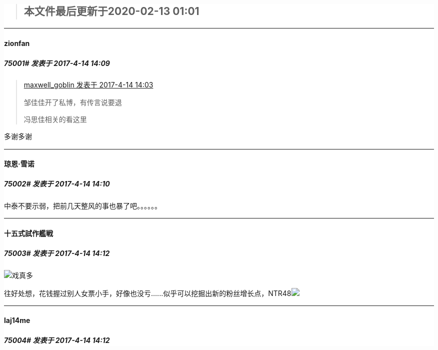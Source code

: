 > ## **本文件最后更新于2020-02-13 01:01** 



*****

####  zionfan  
##### 75001#       发表于 2017-4-14 14:09



<blockquote><a href="httphttps://bbs.saraba1st.com/2b/forum.php?mod=redirect&amp;goto=findpost&amp;pid=35666800&amp;ptid=1105387" target="_blank">maxwell_goblin 发表于 2017-4-14 14:03</a>

邹佳佳开了私博，有传言说要退


冯思佳相关的看这里</blockquote>
多谢多谢







*****

####  琼恩·雪诺  
##### 75002#       发表于 2017-4-14 14:10




中泰不要示弱，把前几天整风的事也暴了吧。。。。。。







*****

####  十五式試作艦戦  
##### 75003#       发表于 2017-4-14 14:12



<img src="https://static.saraba1st.com/image/smiley/face2017/001.png" referrerpolicy="no-referrer">戏真多


往好处想，花钱握过别人女票小手，好像也没亏......似乎可以挖掘出新的粉丝增长点，NTR48<img src="https://static.saraba1st.com/image/smiley/face2017/125.png" referrerpolicy="no-referrer">







*****

####  laj14me  
##### 75004#       发表于 2017-4-14 14:12


